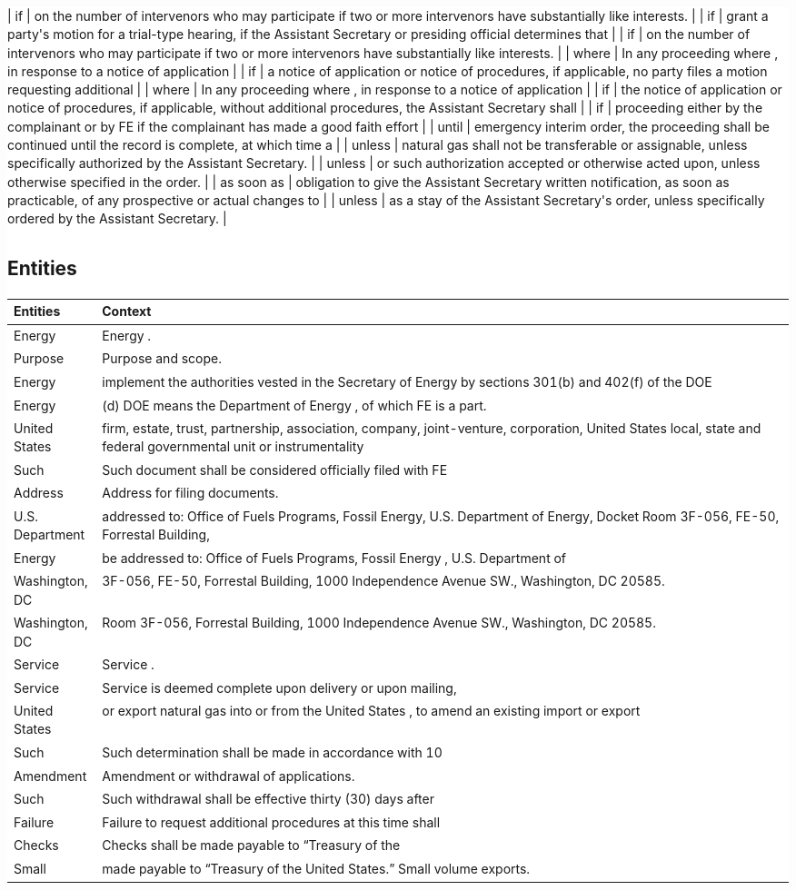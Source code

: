 | if          | on the number of intervenors who may participate if  two or more intervenors have substantially like interests.                  |
| if          | grant a party's motion for a trial-type hearing, if the Assistant Secretary or presiding official determines that                |
| if          | on the number of intervenors who may participate if  two or more intervenors have substantially like interests.                  |
| where       | In any proceeding  where , in response to a notice of application                                                                |
| if          | a notice of application or notice of procedures, if applicable, no party files a motion requesting additional                    |
| where       | In any proceeding  where , in response to a notice of application                                                                |
| if          | the notice of application or notice of procedures, if applicable, without additional procedures, the Assistant Secretary shall   |
| if          | proceeding either by the complainant or by FE if the complainant has made a good faith effort                                    |
| until       | emergency interim order, the proceeding shall be continued until the record is complete, at which time a                         |
| unless      | natural gas shall not be transferable or assignable, unless  specifically authorized by the Assistant Secretary.                 |
| unless      | or such authorization accepted or otherwise acted upon, unless  otherwise specified in the order.                                |
| as soon as  | obligation to give the Assistant Secretary written notification, as soon as practicable, of any prospective or actual changes to |
| unless      | as a stay of the Assistant Secretary's order, unless  specifically ordered by the Assistant Secretary.                           |


## Entities

| Entities        | Context                                                                                                                                                         |
|:----------------|:----------------------------------------------------------------------------------------------------------------------------------------------------------------|
| Energy          | Energy .                                                                                                                                                        |
| Purpose         | Purpose  and scope.                                                                                                                                             |
| Energy          | implement the authorities vested in the Secretary of Energy by sections 301(b) and 402(f) of the DOE                                                            |
| Energy          | (d) DOE means the Department of  Energy , of which FE is a part.                                                                                                |
| United States   | firm, estate, trust, partnership, association, company, joint-venture, corporation, United States local, state and federal governmental unit or instrumentality |
| Such            | Such document shall be considered officially filed with FE                                                                                                      |
| Address         | Address  for filing documents.                                                                                                                                  |
| U.S. Department | addressed to: Office of Fuels Programs, Fossil Energy, U.S. Department of Energy, Docket Room 3F-056, FE-50, Forrestal Building,                                |
| Energy          | be addressed to: Office of Fuels Programs, Fossil Energy , U.S. Department of                                                                                   |
| Washington, DC  | 3F-056, FE-50, Forrestal Building, 1000 Independence Avenue SW., Washington, DC  20585.                                                                         |
| Washington, DC  | Room 3F-056, Forrestal Building, 1000 Independence Avenue SW., Washington, DC  20585.                                                                           |
| Service         | Service .                                                                                                                                                       |
| Service         | Service is deemed complete upon delivery or upon mailing,                                                                                                       |
| United States   | or export natural gas into or from the United States , to amend an existing import or export                                                                    |
| Such            | Such determination shall be made in accordance with 10                                                                                                          |
| Amendment       | Amendment  or withdrawal of applications.                                                                                                                       |
| Such            | Such withdrawal shall be effective thirty (30) days after                                                                                                       |
| Failure         | Failure to request additional procedures at this time shall                                                                                                     |
| Checks          | Checks shall be made payable to &#8220;Treasury of the                                                                                                          |
| Small           | made payable to &#8220;Treasury of the United States.&#8221; Small  volume exports.                                                                             |